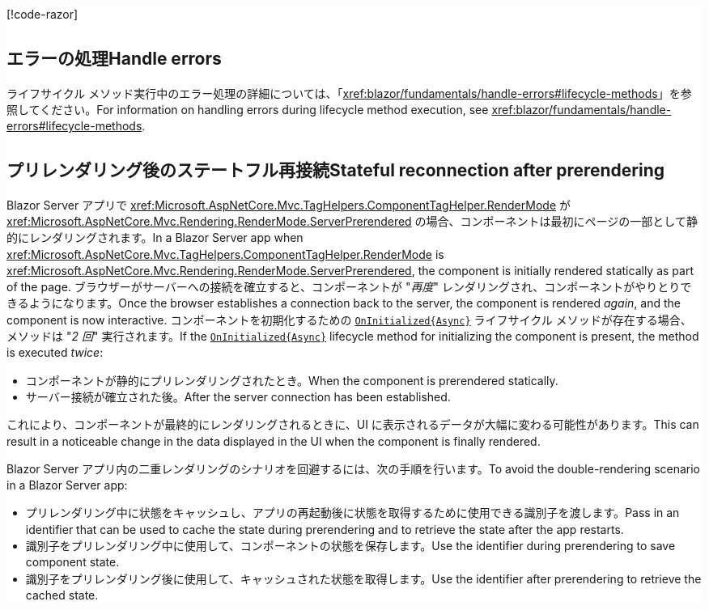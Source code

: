 [!code-razor[](lifecycle/samples_snapshot/3.x/FetchData.razor?highlight=9,21,25)]

## <a name="handle-errors"></a><span data-ttu-id="9dd43-175">エラーの処理</span><span class="sxs-lookup"><span data-stu-id="9dd43-175">Handle errors</span></span>

<span data-ttu-id="9dd43-176">ライフサイクル メソッド実行中のエラー処理の詳細については、「<xref:blazor/fundamentals/handle-errors#lifecycle-methods>」を参照してください。</span><span class="sxs-lookup"><span data-stu-id="9dd43-176">For information on handling errors during lifecycle method execution, see <xref:blazor/fundamentals/handle-errors#lifecycle-methods>.</span></span>

## <a name="stateful-reconnection-after-prerendering"></a><span data-ttu-id="9dd43-177">プリレンダリング後のステートフル再接続</span><span class="sxs-lookup"><span data-stu-id="9dd43-177">Stateful reconnection after prerendering</span></span>

<span data-ttu-id="9dd43-178">Blazor Server アプリで <xref:Microsoft.AspNetCore.Mvc.TagHelpers.ComponentTagHelper.RenderMode> が <xref:Microsoft.AspNetCore.Mvc.Rendering.RenderMode.ServerPrerendered> の場合、コンポーネントは最初にページの一部として静的にレンダリングされます。</span><span class="sxs-lookup"><span data-stu-id="9dd43-178">In a Blazor Server app when <xref:Microsoft.AspNetCore.Mvc.TagHelpers.ComponentTagHelper.RenderMode> is <xref:Microsoft.AspNetCore.Mvc.Rendering.RenderMode.ServerPrerendered>, the component is initially rendered statically as part of the page.</span></span> <span data-ttu-id="9dd43-179">ブラウザーがサーバーへの接続を確立すると、コンポーネントが "*再度*" レンダリングされ、コンポーネントがやりとりできるようになります。</span><span class="sxs-lookup"><span data-stu-id="9dd43-179">Once the browser establishes a connection back to the server, the component is rendered *again*, and the component is now interactive.</span></span> <span data-ttu-id="9dd43-180">コンポーネントを初期化するための [`OnInitialized{Async}`](#component-initialization-methods) ライフサイクル メソッドが存在する場合、メソッドは "*2 回*" 実行されます。</span><span class="sxs-lookup"><span data-stu-id="9dd43-180">If the [`OnInitialized{Async}`](#component-initialization-methods) lifecycle method for initializing the component is present, the method is executed *twice*:</span></span>

* <span data-ttu-id="9dd43-181">コンポーネントが静的にプリレンダリングされたとき。</span><span class="sxs-lookup"><span data-stu-id="9dd43-181">When the component is prerendered statically.</span></span>
* <span data-ttu-id="9dd43-182">サーバー接続が確立された後。</span><span class="sxs-lookup"><span data-stu-id="9dd43-182">After the server connection has been established.</span></span>

<span data-ttu-id="9dd43-183">これにより、コンポーネントが最終的にレンダリングされるときに、UI に表示されるデータが大幅に変わる可能性があります。</span><span class="sxs-lookup"><span data-stu-id="9dd43-183">This can result in a noticeable change in the data displayed in the UI when the component is finally rendered.</span></span>

<span data-ttu-id="9dd43-184">Blazor Server アプリ内の二重レンダリングのシナリオを回避するには、次の手順を行います。</span><span class="sxs-lookup"><span data-stu-id="9dd43-184">To avoid the double-rendering scenario in a Blazor Server app:</span></span>

* <span data-ttu-id="9dd43-185">プリレンダリング中に状態をキャッシュし、アプリの再起動後に状態を取得するために使用できる識別子を渡します。</span><span class="sxs-lookup"><span data-stu-id="9dd43-185">Pass in an identifier that can be used to cache the state during prerendering and to retrieve the state after the app restarts.</span></span>
* <span data-ttu-id="9dd43-186">識別子をプリレンダリング中に使用して、コンポーネントの状態を保存します。</span><span class="sxs-lookup"><span data-stu-id="9dd43-186">Use the identifier during prerendering to save component state.</span></span>
* <span data-ttu-id="9dd43-187">識別子をプリレンダリング後に使用して、キャッシュされた状態を取得します。</span><span class="sxs-lookup"><span data-stu-id="9dd43-187">Use the identifier after prerendering to retrieve the cached state.</span></span>
